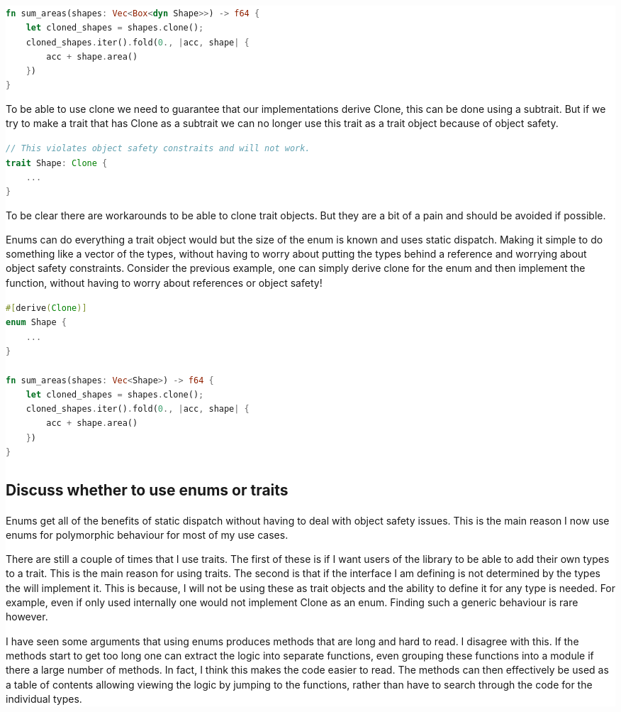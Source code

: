 ```rust
fn sum_areas(shapes: Vec<Box<dyn Shape>>) -> f64 {
    let cloned_shapes = shapes.clone();
    cloned_shapes.iter().fold(0., |acc, shape| {
        acc + shape.area()
    })
}
```

To be able to use clone we need to guarantee that our implementations derive Clone, this can be done using a subtrait. But if we try to make a trait that has Clone as a subtrait we can no longer use this trait as a trait object because of object safety.

```rust
// This violates object safety constraits and will not work.
trait Shape: Clone {
    ...
}
```

To be clear there are workarounds to be able to clone trait objects. But they are a bit of a pain and should be avoided if possible.
 
Enums can do everything a trait object would but the size of the enum is known and uses static dispatch. Making it simple to do something like a vector of the types, without having to worry about putting the types behind a reference and worrying about object safety constraints. Consider the previous example, one can simply derive clone for the enum and then implement the function, without having to worry about references or object safety!

```rust
#[derive(Clone)]
enum Shape {
    ...
}

fn sum_areas(shapes: Vec<Shape>) -> f64 {
    let cloned_shapes = shapes.clone();
    cloned_shapes.iter().fold(0., |acc, shape| {
        acc + shape.area()
    })
}
```

## Discuss whether to use enums or traits
Enums get all of the benefits of static dispatch without having to deal with object safety issues. This is the main reason I now use enums for polymorphic behaviour for most of my use cases.

There are still a couple of times that I use traits. The first of these is if I want users of the library to be able to add their own types to a trait. This is the main reason for using traits. The second is that if the interface I am defining is not determined by the types the will implement it. This is because, I will not be using these as trait objects and the ability to define it for any type is needed. For example, even if only used internally one would not implement Clone as an enum. Finding such a generic behaviour is rare however.

I have seen some arguments that using enums produces methods that are long and hard to read. I disagree with this. If the methods start to get too long one can extract the logic into separate functions, even grouping these functions into a module if there a large number of methods. In fact, I think this makes the code easier to read. The methods can then effectively be used as a table of contents allowing viewing the logic by jumping to the functions, rather than have to search through the code for the individual types.
